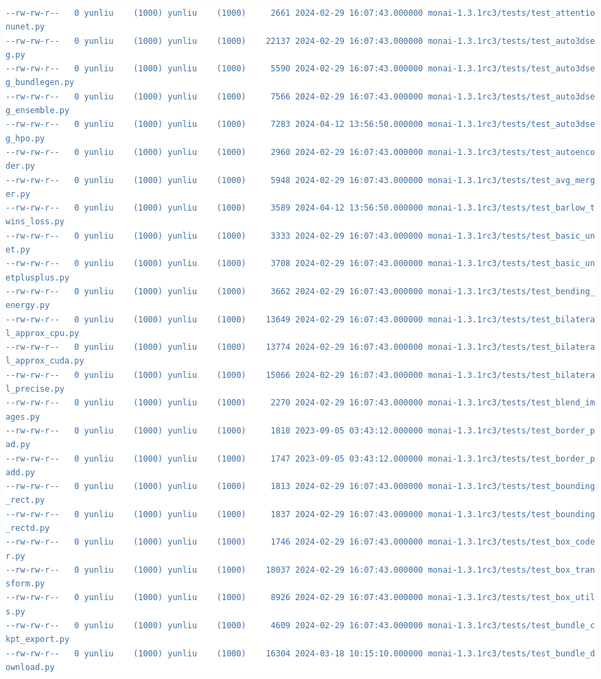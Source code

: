 ```diff
--rw-rw-r--   0 yunliu    (1000) yunliu    (1000)     2661 2024-02-29 16:07:43.000000 monai-1.3.1rc3/tests/test_attentionunet.py
--rw-rw-r--   0 yunliu    (1000) yunliu    (1000)    22137 2024-02-29 16:07:43.000000 monai-1.3.1rc3/tests/test_auto3dseg.py
--rw-rw-r--   0 yunliu    (1000) yunliu    (1000)     5590 2024-02-29 16:07:43.000000 monai-1.3.1rc3/tests/test_auto3dseg_bundlegen.py
--rw-rw-r--   0 yunliu    (1000) yunliu    (1000)     7566 2024-02-29 16:07:43.000000 monai-1.3.1rc3/tests/test_auto3dseg_ensemble.py
--rw-rw-r--   0 yunliu    (1000) yunliu    (1000)     7283 2024-04-12 13:56:50.000000 monai-1.3.1rc3/tests/test_auto3dseg_hpo.py
--rw-rw-r--   0 yunliu    (1000) yunliu    (1000)     2960 2024-02-29 16:07:43.000000 monai-1.3.1rc3/tests/test_autoencoder.py
--rw-rw-r--   0 yunliu    (1000) yunliu    (1000)     5948 2024-02-29 16:07:43.000000 monai-1.3.1rc3/tests/test_avg_merger.py
--rw-rw-r--   0 yunliu    (1000) yunliu    (1000)     3589 2024-04-12 13:56:50.000000 monai-1.3.1rc3/tests/test_barlow_twins_loss.py
--rw-rw-r--   0 yunliu    (1000) yunliu    (1000)     3333 2024-02-29 16:07:43.000000 monai-1.3.1rc3/tests/test_basic_unet.py
--rw-rw-r--   0 yunliu    (1000) yunliu    (1000)     3708 2024-02-29 16:07:43.000000 monai-1.3.1rc3/tests/test_basic_unetplusplus.py
--rw-rw-r--   0 yunliu    (1000) yunliu    (1000)     3662 2024-02-29 16:07:43.000000 monai-1.3.1rc3/tests/test_bending_energy.py
--rw-rw-r--   0 yunliu    (1000) yunliu    (1000)    13649 2024-02-29 16:07:43.000000 monai-1.3.1rc3/tests/test_bilateral_approx_cpu.py
--rw-rw-r--   0 yunliu    (1000) yunliu    (1000)    13774 2024-02-29 16:07:43.000000 monai-1.3.1rc3/tests/test_bilateral_approx_cuda.py
--rw-rw-r--   0 yunliu    (1000) yunliu    (1000)    15066 2024-02-29 16:07:43.000000 monai-1.3.1rc3/tests/test_bilateral_precise.py
--rw-rw-r--   0 yunliu    (1000) yunliu    (1000)     2270 2024-02-29 16:07:43.000000 monai-1.3.1rc3/tests/test_blend_images.py
--rw-rw-r--   0 yunliu    (1000) yunliu    (1000)     1818 2023-09-05 03:43:12.000000 monai-1.3.1rc3/tests/test_border_pad.py
--rw-rw-r--   0 yunliu    (1000) yunliu    (1000)     1747 2023-09-05 03:43:12.000000 monai-1.3.1rc3/tests/test_border_padd.py
--rw-rw-r--   0 yunliu    (1000) yunliu    (1000)     1813 2024-02-29 16:07:43.000000 monai-1.3.1rc3/tests/test_bounding_rect.py
--rw-rw-r--   0 yunliu    (1000) yunliu    (1000)     1837 2024-02-29 16:07:43.000000 monai-1.3.1rc3/tests/test_bounding_rectd.py
--rw-rw-r--   0 yunliu    (1000) yunliu    (1000)     1746 2024-02-29 16:07:43.000000 monai-1.3.1rc3/tests/test_box_coder.py
--rw-rw-r--   0 yunliu    (1000) yunliu    (1000)    18037 2024-02-29 16:07:43.000000 monai-1.3.1rc3/tests/test_box_transform.py
--rw-rw-r--   0 yunliu    (1000) yunliu    (1000)     8926 2024-02-29 16:07:43.000000 monai-1.3.1rc3/tests/test_box_utils.py
--rw-rw-r--   0 yunliu    (1000) yunliu    (1000)     4609 2024-02-29 16:07:43.000000 monai-1.3.1rc3/tests/test_bundle_ckpt_export.py
--rw-rw-r--   0 yunliu    (1000) yunliu    (1000)    16304 2024-03-18 10:15:10.000000 monai-1.3.1rc3/tests/test_bundle_download.py
